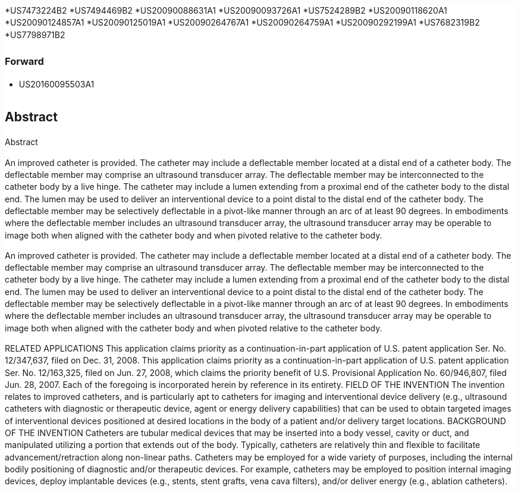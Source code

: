  *US7473224B2
 *US7494469B2
 *US20090088631A1
 *US20090093726A1
 *US7524289B2
 *US20090118620A1
 *US20090124857A1
 *US20090125019A1
 *US20090264767A1
 *US20090264759A1
 *US20090292199A1
 *US7682319B2
 *US7798971B2
### Forward
 * US20160095503A1
## Abstract

Abstract

An improved catheter is provided. The catheter may include a deflectable member located at a distal end of a catheter body. The deflectable member may comprise an ultrasound transducer array. The deflectable member may be interconnected to the catheter body by a live hinge. The catheter may include a lumen extending from a proximal end of the catheter body to the distal end. The lumen may be used to deliver an interventional device to a point distal to the distal end of the catheter body. The deflectable member may be selectively deflectable in a pivot-like manner through an arc of at least 90 degrees. In embodiments where the deflectable member includes an ultrasound transducer array, the ultrasound transducer array may be operable to image both when aligned with the catheter body and when pivoted relative to the catheter body.



An improved catheter is provided. The catheter may include a deflectable member located at a distal end of a catheter body. The deflectable member may comprise an ultrasound transducer array. The deflectable member may be interconnected to the catheter body by a live hinge. The catheter may include a lumen extending from a proximal end of the catheter body to the distal end. The lumen may be used to deliver an interventional device to a point distal to the distal end of the catheter body. The deflectable member may be selectively deflectable in a pivot-like manner through an arc of at least 90 degrees. In embodiments where the deflectable member includes an ultrasound transducer array, the ultrasound transducer array may be operable to image both when aligned with the catheter body and when pivoted relative to the catheter body.

RELATED APPLICATIONS
This application claims priority as a continuation-in-part application of U.S. patent application Ser. No. 12/347,637, filed on Dec. 31, 2008. This application claims priority as a continuation-in-part application of U.S. patent application Ser. No. 12/163,325, filed on Jun. 27, 2008, which claims the priority benefit of U.S. Provisional Application No. 60/946,807, filed Jun. 28, 2007. Each of the foregoing is incorporated herein by reference in its entirety.
FIELD OF THE INVENTION
The invention relates to improved catheters, and is particularly apt to catheters for imaging and interventional device delivery (e.g., ultrasound catheters with diagnostic or therapeutic device, agent or energy delivery capabilities) that can be used to obtain targeted images of interventional devices positioned at desired locations in the body of a patient and/or delivery target locations.
BACKGROUND OF THE INVENTION
Catheters are tubular medical devices that may be inserted into a body vessel, cavity or duct, and manipulated utilizing a portion that extends out of the body. Typically, catheters are relatively thin and flexible to facilitate advancement/retraction along non-linear paths. Catheters may be employed for a wide variety of purposes, including the internal bodily positioning of diagnostic and/or therapeutic devices. For example, catheters may be employed to position internal imaging devices, deploy implantable devices (e.g., stents, stent grafts, vena cava filters), and/or deliver energy (e.g., ablation catheters).
